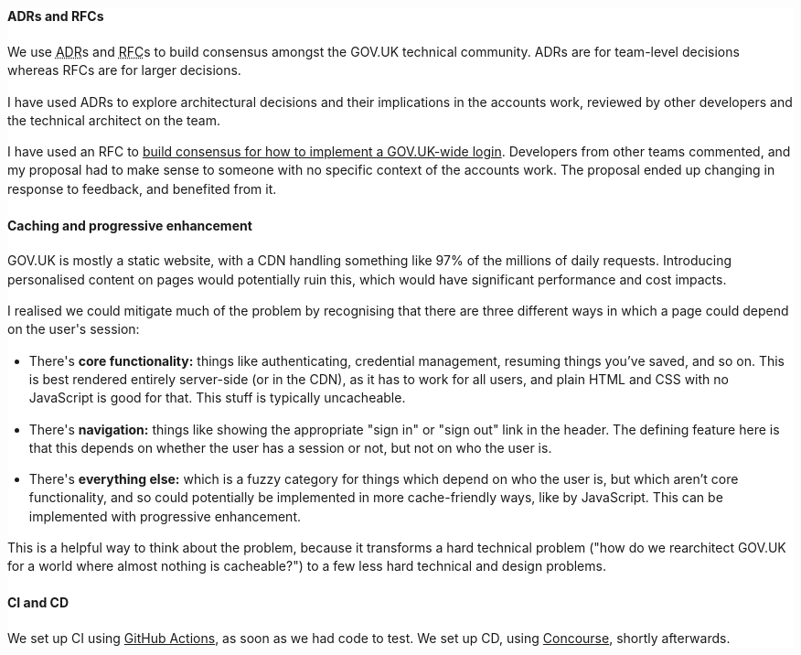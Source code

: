 #### ADRs and RFCs

We use <abbr title="Architecture Decision Record">ADR</abbr>s and
<abbr title="Request for Comments">RFC</abbr>s to build consensus
amongst the GOV.UK technical community.  ADRs are for team-level
decisions whereas RFCs are for larger decisions.

I have used ADRs to explore architectural decisions and their
implications in the accounts work, reviewed by other developers and
the technical architect on the team.

I have used an RFC to [build consensus for how to implement a
GOV.UK-wide login][].  Developers from other teams commented, and my
proposal had to make sense to someone with no specific context of the
accounts work.  The proposal ended up changing in response to
feedback, and benefited from it.

[build consensus for how to implement a GOV.UK-wide login]: https://github.com/alphagov/govuk-rfcs/pull/134

#### Caching and progressive enhancement

GOV.UK is mostly a static website, with a CDN handling something like
97% of the millions of daily requests.  Introducing personalised
content on pages would potentially ruin this, which would have
significant performance and cost impacts.

I realised we could mitigate much of the problem by recognising that
there are three different ways in which a page could depend on the
user's session:

- There's **core functionality:** things like authenticating,
  credential management, resuming things you’ve saved, and so on.
  This is best rendered entirely server-side (or in the CDN), as it
  has to work for all users, and plain HTML and CSS with no JavaScript
  is good for that.  This stuff is typically uncacheable.

- There's **navigation:** things like showing the appropriate "sign
  in" or "sign out" link in the header.  The defining feature here is
  that this depends on whether the user has a session or not, but not
  on who the user is.

- There's **everything else:** which is a fuzzy category for things
  which depend on who the user is, but which aren’t core
  functionality, and so could potentially be implemented in more
  cache-friendly ways, like by JavaScript.  This can be implemented
  with progressive enhancement.

This is a helpful way to think about the problem, because it
transforms a hard technical problem ("how do we rearchitect GOV.UK for
a world where almost nothing is cacheable?") to a few less hard
technical and design problems.

#### CI and CD

We set up CI using [GitHub Actions][], as soon as we had code to test.
We set up CD, using [Concourse][], shortly afterwards.


[brag document]: https://jvns.ca/blog/brag-documents/
[Personal experience]: career-levels.html#personal-experience
[Ph.D]: career-levels.html#ph.d
[Pusher]: career-levels.html#pusher
[GOV.UK practices]: career-levels.html#gov.uk-practices
[GOV.UK support]: career-levels.html#gov.uk-support
[GOV.UK platform health]: career-levels.html#gov.uk-platform-health
[GOV.UK search]: career-levels.html#gov.uk-search
[GOV.UK accounts]: career-levels.html#gov.uk-accounts
[Ubuntu]: https://ubuntu.com/
[Debian]: https://www.debian.org/
[openSUSE]: https://www.opensuse.org/
[Fedora]: https://getfedora.org/
[Arch Linux]: https://archlinux.org/
[NixOS]: https://nixos.org/
[GNU/Hurd]: https://www.gnu.org/software/hurd/
[HackSoc]: https://www.hacksoc.org/
[backups]: backups.html
[configuration-as-code]: https://github.com/barrucadu/nixfiles
[infrastructure-as-code]: https://github.com/barrucadu/ops
[testing concurrent Haskell programs]: https://www.barrucadu.co.uk/publications/thesis.pdf
[dejafu]: https://github.com/barrucadu/dejafu
[Raft consensus]: https://raft.github.io/
[documented more fully here]: https://docs.publishing.service.gov.uk/manual/conventions-for-rails-applications.html
[work in the open]: https://github.com/alphagov/
[rubocop-govuk]: https://github.com/alphagov/rubocop-govuk
[stylelint]: https://stylelint.io/
[rspec]: https://rspec.info/
[minitest]: http://docs.seattlerb.org/minitest/
[Pact]: https://docs.pact.io/
[Jenkins]: https://www.jenkins.io/
[puppet]: https://puppet.com/
[terraform]: https://www.terraform.io/
[12 factor conventions]: https://12factor.net/
[All of the GOV.UK RFCs are available online]: https://github.com/alphagov/govuk-rfcs
[integer linear programming]: https://en.wikipedia.org/wiki/Linear_programming#Integer_unknowns
[load testing GOV.UK]: https://github.com/alphagov/govuk-load-testing
[Gatling]: https://gatling.io/
[Elasticsearch]: https://www.elastic.co/elasticsearch/
[TensorFlow Ranking]: https://github.com/tensorflow/ranking
[search-api]: https://github.com/alphagov/search-api/
[finder-frontend]: https://github.com/alphagov/finder-frontend
[particle-swarm optimisation]: https://en.wikipedia.org/wiki/Particle_swarm_optimization
[Docker]: https://www.docker.com/
[Amazon SageMaker]: https://aws.amazon.com/sagemaker/
[Concourse]: https://concourse-ci.org/
[GitHub Actions]: https://github.com/features/actions
[Prometheus]: https://prometheus.io/
[Grafana]: https://grafana.com/
[Splunk]: https://www.splunk.com/
[additional logging]: https://github.com/alphagov/govuk-account-manager-prototype/pull/491
[service level objectives (SLOs)]: career-levels.html#service-level-objectives-slos
[identity provider and account manager]: https://github.com/alphagov/govuk-account-manager-prototype/
[user data store]: https://github.com/alphagov/govuk-attribute-service-prototype
[Keycloak]: https://www.keycloak.org/
[NCSC]: https://www.ncsc.gov.uk/
[pairwise subject identifiers]: https://openid.net/specs/openid-connect-core-1_0.html#PairwiseAlg